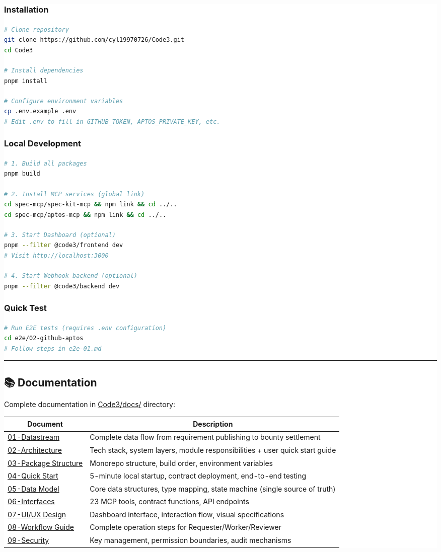 ### Installation

```bash
# Clone repository
git clone https://github.com/cyl19970726/Code3.git
cd Code3

# Install dependencies
pnpm install

# Configure environment variables
cp .env.example .env
# Edit .env to fill in GITHUB_TOKEN, APTOS_PRIVATE_KEY, etc.
```

### Local Development

```bash
# 1. Build all packages
pnpm build

# 2. Install MCP services (global link)
cd spec-mcp/spec-kit-mcp && npm link && cd ../..
cd spec-mcp/aptos-mcp && npm link && cd ../..

# 3. Start Dashboard (optional)
pnpm --filter @code3/frontend dev
# Visit http://localhost:3000

# 4. Start Webhook backend (optional)
pnpm --filter @code3/backend dev
```

### Quick Test

```bash
# Run E2E tests (requires .env configuration)
cd e2e/02-github-aptos
# Follow steps in e2e-01.md
```

---

## 📚 Documentation

Complete documentation in [Code3/docs/](./docs/) directory:

| Document | Description |
|----------|-------------|
| [01-Datastream](./docs/01-datastream.md) | Complete data flow from requirement publishing to bounty settlement |
| [02-Architecture](./docs/02-architecture.md) | Tech stack, system layers, module responsibilities + user quick start guide |
| [03-Package Structure](./docs/03-packages-structure.md) | Monorepo structure, build order, environment variables |
| [04-Quick Start](./docs/04-quickstart.md) | 5-minute local startup, contract deployment, end-to-end testing |
| [05-Data Model](./docs/05-data-model.md) | Core data structures, type mapping, state machine (single source of truth) |
| [06-Interfaces](./docs/06-interfaces.md) | 23 MCP tools, contract functions, API endpoints |
| [07-UI/UX Design](./docs/07-ui-ux.md) | Dashboard interface, interaction flow, visual specifications |
| [08-Workflow Guide](./docs/08-workflow.md) | Complete operation steps for Requester/Worker/Reviewer |
| [09-Security](./docs/09-security.md) | Key management, permission boundaries, audit mechanisms |